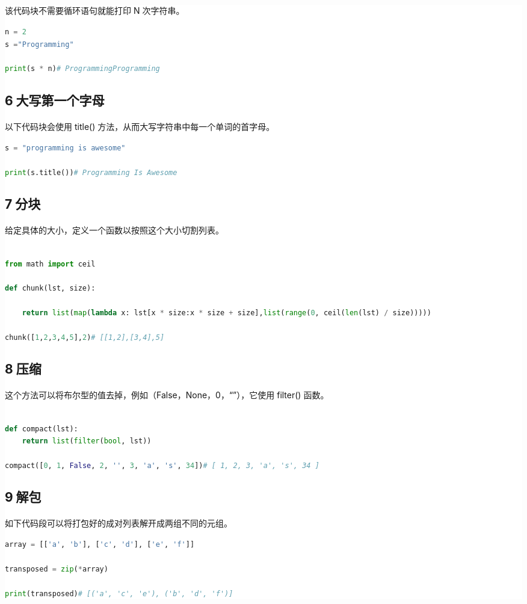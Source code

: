 该代码块不需要循环语句就能打印 N 次字符串。

```python
n = 2
s ="Programming"

print(s * n)# ProgrammingProgramming
```

## **6 大写第一个字母**

以下代码块会使用 title() 方法，从而大写字符串中每一个单词的首字母。

```python
s = "programming is awesome"

print(s.title())# Programming Is Awesome
```

## **7 分块**

给定具体的大小，定义一个函数以按照这个大小切割列表。
```python

from math import ceil

def chunk(lst, size):

	return list(map(lambda x: lst[x * size:x * size + size],list(range(0, ceil(len(lst) / size)))))

chunk([1,2,3,4,5],2)# [[1,2],[3,4],5]
```

## **8 压缩**

这个方法可以将布尔型的值去掉，例如（False，None，0，“”），它使用 filter() 函数。
```python

def compact(lst):
	return list(filter(bool, lst))

compact([0, 1, False, 2, '', 3, 'a', 's', 34])# [ 1, 2, 3, 'a', 's', 34 ]
```
## **9 解包**

如下代码段可以将打包好的成对列表解开成两组不同的元组。

```python
array = [['a', 'b'], ['c', 'd'], ['e', 'f']]

transposed = zip(*array)

print(transposed)# [('a', 'c', 'e'), ('b', 'd', 'f')]
```
